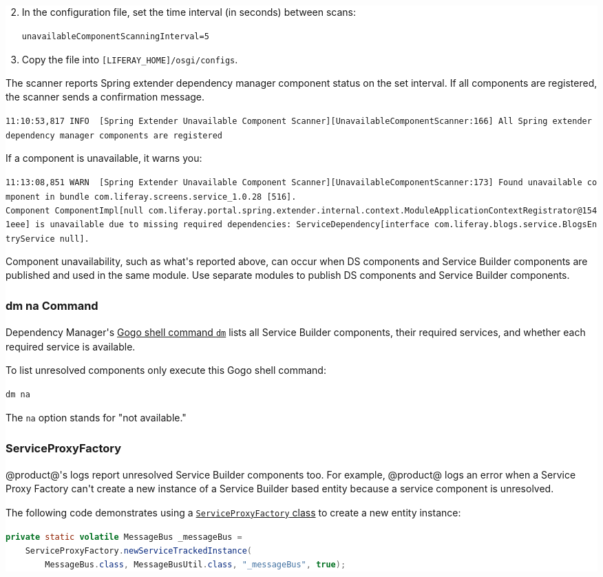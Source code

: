 2.  In the configuration file, set the time interval (in seconds) between scans:

    `unavailableComponentScanningInterval=5`

3.  Copy the file into `[LIFERAY_HOME]/osgi/configs`.

The scanner reports Spring extender dependency manager component status on the
set interval. If all components are registered, the scanner sends a confirmation
message. 

```
11:10:53,817 INFO  [Spring Extender Unavailable Component Scanner][UnavailableComponentScanner:166] All Spring extender dependency manager components are registered
```

If a component is unavailable, it warns you:

```
11:13:08,851 WARN  [Spring Extender Unavailable Component Scanner][UnavailableComponentScanner:173] Found unavailable component in bundle com.liferay.screens.service_1.0.28 [516].
Component ComponentImpl[null com.liferay.portal.spring.extender.internal.context.ModuleApplicationContextRegistrator@1541eee] is unavailable due to missing required dependencies: ServiceDependency[interface com.liferay.blogs.service.BlogsEntryService null].
```

Component unavailability, such as what's reported above, can occur when DS
components and Service Builder components are published and used in the same
module. Use separate modules to publish DS components and Service Builder
components. 

### dm na Command

Dependency Manager's
[Gogo shell command `dm`](http://felix.apache.org/documentation/subprojects/apache-felix-dependency-manager/tutorials/leveraging-the-shell.html)
lists all Service Builder components, their required services, and whether each
required service is available. 

To list unresolved components only execute this Gogo shell command:

```bash
dm na
```

The `na` option stands for "not available." 

### ServiceProxyFactory

@product@'s logs report unresolved Service Builder components too. For example,
@product@ logs an error when a Service Proxy Factory can't create a new instance
of a Service Builder based entity because a service component is unresolved. 

The following code demonstrates using a
[`ServiceProxyFactory` class](@platform-ref@/7.2-latest/javadocs/portal-kernel/com/liferay/portal/kernel/util/ServiceProxyFactory.html)
to create a new entity instance:

```java
private static volatile MessageBus _messageBus =
    ServiceProxyFactory.newServiceTrackedInstance(
        MessageBus.class, MessageBusUtil.class, "_messageBus", true);
```
 